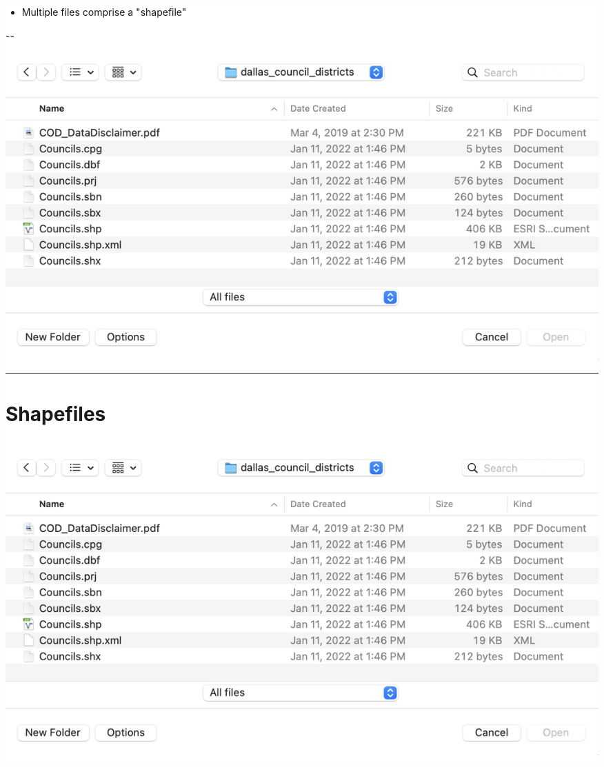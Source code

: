 + Multiple files comprise a "shapefile"

--

![img-center-75](images/dallas_cd_file_structure.png)

---

# Shapefiles

![img-center-75](images/dallas_cd_file_structure.png)
--
